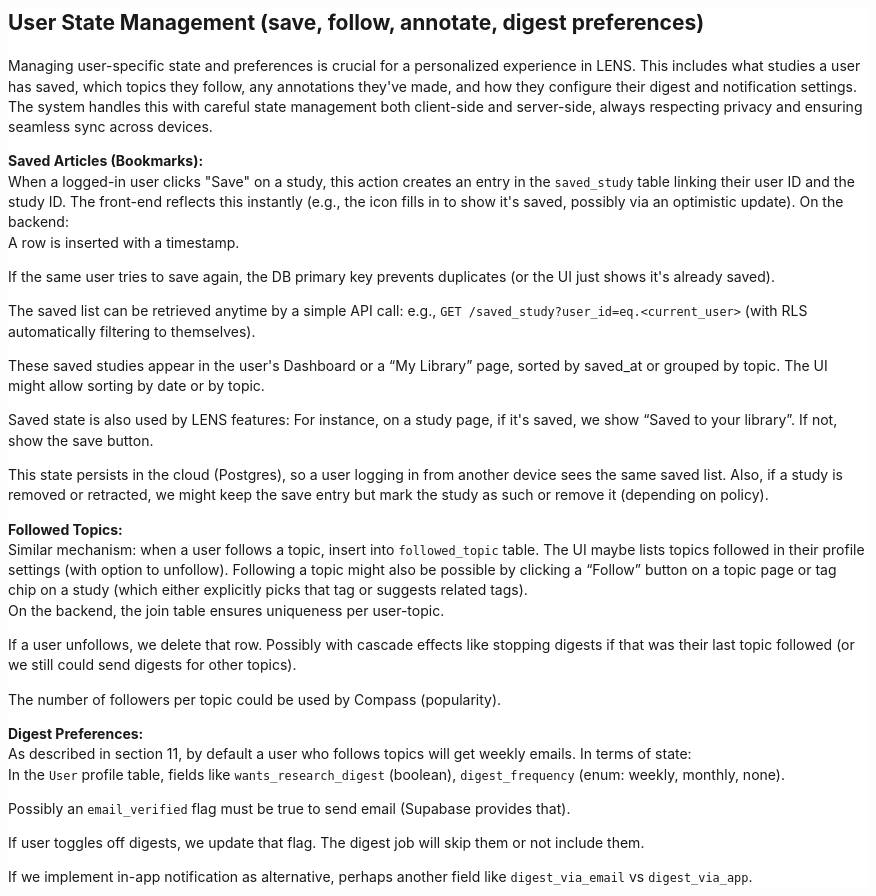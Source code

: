 ## 

## **User State Management (save, follow, annotate, digest preferences)**

Managing user-specific state and preferences is crucial for a personalized experience in LENS. This includes what studies a user has saved, which topics they follow, any annotations they've made, and how they configure their digest and notification settings. The system handles this with careful state management both client-side and server-side, always respecting privacy and ensuring seamless sync across devices.

**Saved Articles (Bookmarks):**   
When a logged-in user clicks "Save" on a study, this action creates an entry in the `saved_study` table linking their user ID and the study ID. The front-end reflects this instantly (e.g., the icon fills in to show it's saved, possibly via an optimistic update). On the backend:  
A row is inserted with a timestamp.

If the same user tries to save again, the DB primary key prevents duplicates (or the UI just shows it's already saved).

The saved list can be retrieved anytime by a simple API call: e.g., `GET /saved_study?user_id=eq.<current_user>` (with RLS automatically filtering to themselves).

These saved studies appear in the user's Dashboard or a “My Library” page, sorted by saved\_at or grouped by topic. The UI might allow sorting by date or by topic.

Saved state is also used by LENS features: For instance, on a study page, if it's saved, we show “Saved to your library”. If not, show the save button.

This state persists in the cloud (Postgres), so a user logging in from another device sees the same saved list. Also, if a study is removed or retracted, we might keep the save entry but mark the study as such or remove it (depending on policy).

**Followed Topics:**   
Similar mechanism: when a user follows a topic, insert into `followed_topic` table. The UI maybe lists topics followed in their profile settings (with option to unfollow). Following a topic might also be possible by clicking a “Follow” button on a topic page or tag chip on a study (which either explicitly picks that tag or suggests related tags).  
On the backend, the join table ensures uniqueness per user-topic.

If a user unfollows, we delete that row. Possibly with cascade effects like stopping digests if that was their last topic followed (or we still could send digests for other topics).

The number of followers per topic could be used by Compass (popularity).

**Digest Preferences:**   
As described in section 11, by default a user who follows topics will get weekly emails. In terms of state:  
In the `User` profile table, fields like `wants_research_digest` (boolean), `digest_frequency` (enum: weekly, monthly, none).

Possibly an `email_verified` flag must be true to send email (Supabase provides that).

If user toggles off digests, we update that flag. The digest job will skip them or not include them.

If we implement in-app notification as alternative, perhaps another field like `digest_via_email` vs `digest_via_app`.
